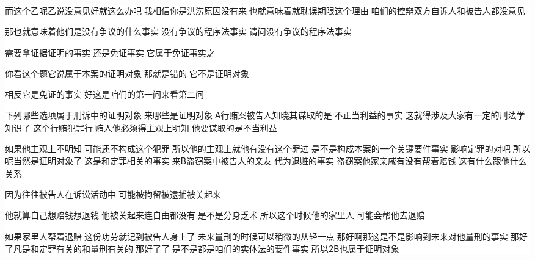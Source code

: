 而这个乙呢乙说没意见好就这么办吧
我相信你是洪涝原因没有来
也就意味着就耽误期限这个理由
咱们的控辩双方自诉人和被告人都没意见

那也就意味着他们是没有争议的什么事实
没有争议的程序法事实
请问没有争议的程序法事实

需要拿证据证明的事实
还是免证事实
它属于免证事实之

你看这个题它说属于本案的证明对象
那就是错的
它不是证明对象

相反它是免证的事实
好这是咱们的第一问来看第二问

下列哪些选项属于刑诉中的证明对象
来哪些是证明对象
A行贿案被告人知晓其谋取的是
不正当利益的事实
这就得涉及大家有一定的刑法学知识了
这个行贿犯罪行
贿人他必须得主观上明知
他要谋取的是不当利益

如果他主观上不明知
可能还不构成这个犯罪
所以他的主观上就他有没有这个罪过
是不是构成本案的一个关键要件事实
影响定罪的对吧
所以呢当然是证明对象了
这是和定罪相关的事实
来B盗窃案中被告人的亲友
代为退赃的事实
盗窃案他家亲戚有没有帮着赔钱
这有什么跟他什么关系

因为往往被告人在诉讼活动中
可能被拘留被逮捕被关起来

他就算自己想赔钱想退钱
他被关起来连自由都没有
是不是分身乏术
所以这个时候他的家里人
可能会帮他去退赔

如果家里人帮着退赔
这份功劳就记到被告人身上了
未来量刑的时候可以稍微的从轻一点
那好啊那这是不是影响到未来对他量刑的事实
那好了凡是和定罪有关的和量刑有关的
那好了了
是不是都是咱们的实体法的要件事实
所以2B也属于证明对象

